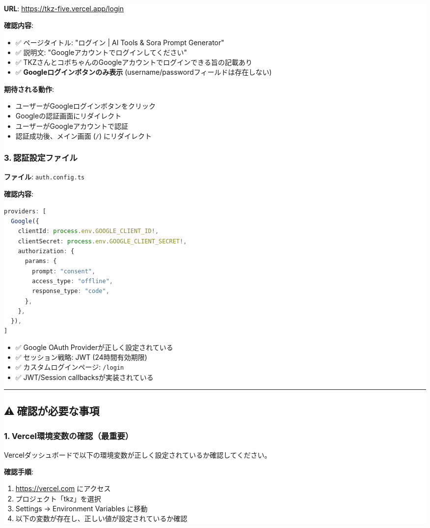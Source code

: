 **URL**: https://tkz-five.vercel.app/login

**確認内容**:
- ✅ ページタイトル: "ログイン | AI Tools & Sora Prompt Generator"
- ✅ 説明文: "Googleアカウントでログインしてください"
- ✅ TKZさんとコボちゃんのGoogleアカウントでログインできる旨の記載あり
- ✅ **Googleログインボタンのみ表示** (username/passwordフィールドは存在しない)

**期待される動作**:
- ユーザーがGoogleログインボタンをクリック
- Googleの認証画面にリダイレクト
- ユーザーがGoogleアカウントで認証
- 認証成功後、メイン画面 (`/`) にリダイレクト

### 3. 認証設定ファイル

**ファイル**: `auth.config.ts`

**確認内容**:
```typescript
providers: [
  Google({
    clientId: process.env.GOOGLE_CLIENT_ID!,
    clientSecret: process.env.GOOGLE_CLIENT_SECRET!,
    authorization: {
      params: {
        prompt: "consent",
        access_type: "offline",
        response_type: "code",
      },
    },
  }),
]
```

- ✅ Google OAuth Providerが正しく設定されている
- ✅ セッション戦略: JWT (24時間有効期限)
- ✅ カスタムログインページ: `/login`
- ✅ JWT/Session callbacksが実装されている

---

## ⚠️ 確認が必要な事項

### 1. Vercel環境変数の確認（最重要）

Vercelダッシュボードで以下の環境変数が正しく設定されているか確認してください。

**確認手順**:
1. https://vercel.com にアクセス
2. プロジェクト「tkz」を選択
3. Settings → Environment Variables に移動
4. 以下の変数が存在し、正しい値が設定されているか確認
